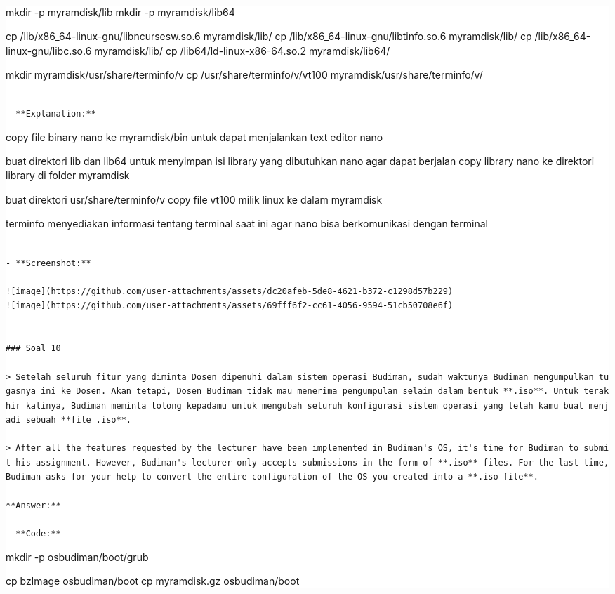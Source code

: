   mkdir -p myramdisk/lib
  mkdir -p myramdisk/lib64

  cp /lib/x86_64-linux-gnu/libncursesw.so.6 myramdisk/lib/
  cp /lib/x86_64-linux-gnu/libtinfo.so.6 myramdisk/lib/
  cp /lib/x86_64-linux-gnu/libc.so.6 myramdisk/lib/
  cp /lib64/ld-linux-x86-64.so.2 myramdisk/lib64/

  mkdir myramdisk/usr/share/terminfo/v
  cp /usr/share/terminfo/v/vt100 myramdisk/usr/share/terminfo/v/

  ```

- **Explanation:**

  ```
  copy file binary nano ke myramdisk/bin untuk dapat menjalankan text editor nano
  
  buat direktori lib dan lib64 untuk menyimpan isi library yang dibutuhkan nano agar dapat berjalan
  copy library nano ke direktori library di folder myramdisk

  buat direktori usr/share/terminfo/v
  copy file vt100 milik linux ke dalam myramdisk

  terminfo menyediakan informasi tentang terminal saat ini agar nano bisa berkomunikasi dengan terminal  
  ```

- **Screenshot:**

  ![image](https://github.com/user-attachments/assets/dc20afeb-5de8-4621-b372-c1298d57b229)
  ![image](https://github.com/user-attachments/assets/69fff6f2-cc61-4056-9594-51cb50708e6f)


### Soal 10

> Setelah seluruh fitur yang diminta Dosen dipenuhi dalam sistem operasi Budiman, sudah waktunya Budiman mengumpulkan tugasnya ini ke Dosen. Akan tetapi, Dosen Budiman tidak mau menerima pengumpulan selain dalam bentuk **.iso**. Untuk terakhir kalinya, Budiman meminta tolong kepadamu untuk mengubah seluruh konfigurasi sistem operasi yang telah kamu buat menjadi sebuah **file .iso**.

> After all the features requested by the lecturer have been implemented in Budiman's OS, it's time for Budiman to submit his assignment. However, Budiman's lecturer only accepts submissions in the form of **.iso** files. For the last time, Budiman asks for your help to convert the entire configuration of the OS you created into a **.iso file**.

**Answer:**

- **Code:**

  ```
  mkdir -p osbudiman/boot/grub

  cp bzImage osbudiman/boot
  cp myramdisk.gz osbudiman/boot
